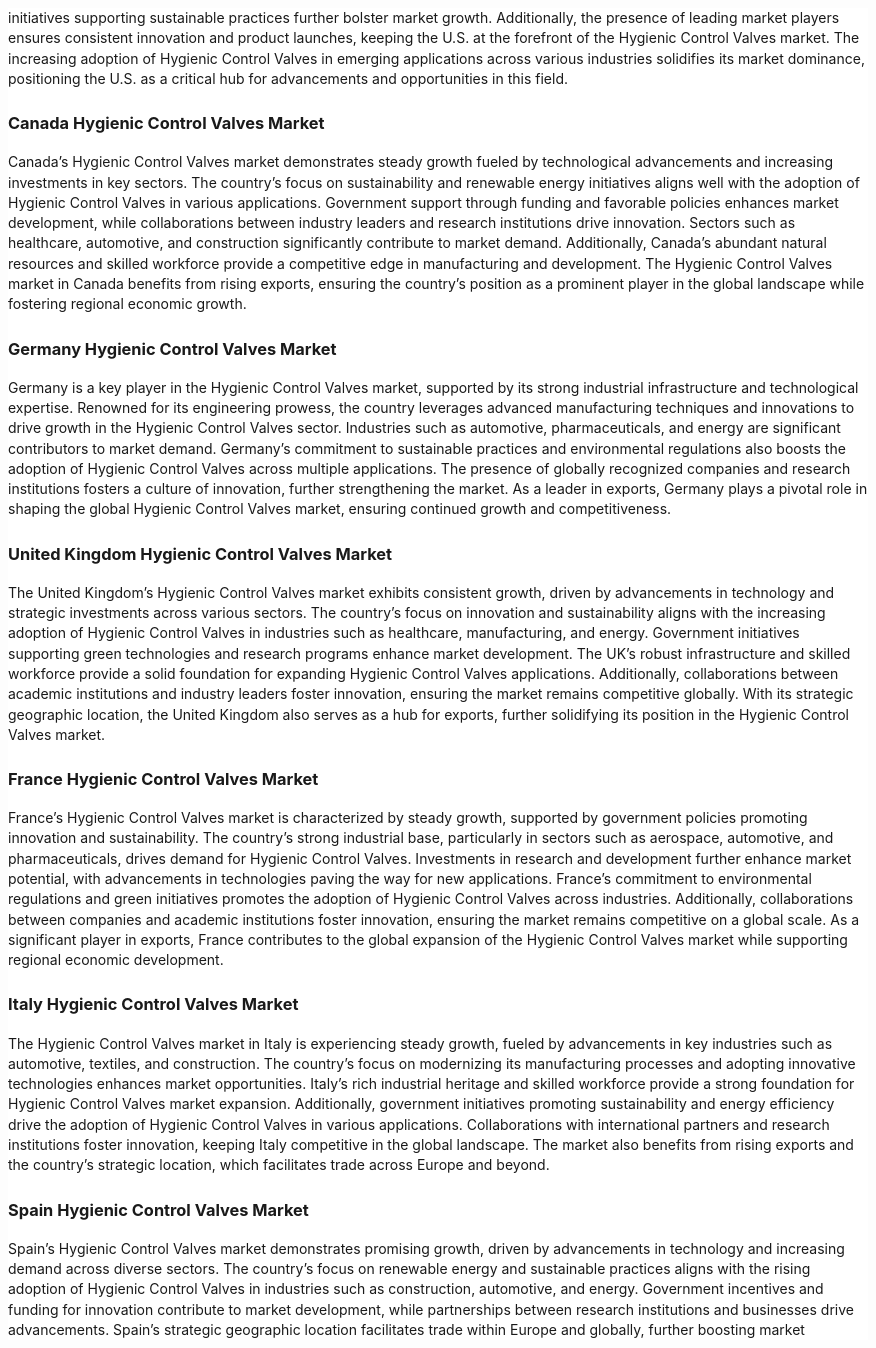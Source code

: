 initiatives supporting sustainable practices further bolster market growth. Additionally, the presence of leading market players ensures consistent innovation and product launches, keeping the U.S. at the forefront of the Hygienic Control Valves market. The increasing adoption of Hygienic Control Valves in emerging applications across various industries solidifies its market dominance, positioning the U.S. as a critical hub for advancements and opportunities in this field.</p><h3>Canada Hygienic Control Valves Market</h3><p>Canada&rsquo;s Hygienic Control Valves market demonstrates steady growth fueled by technological advancements and increasing investments in key sectors. The country&rsquo;s focus on sustainability and renewable energy initiatives aligns well with the adoption of Hygienic Control Valves in various applications. Government support through funding and favorable policies enhances market development, while collaborations between industry leaders and research institutions drive innovation. Sectors such as healthcare, automotive, and construction significantly contribute to market demand. Additionally, Canada&rsquo;s abundant natural resources and skilled workforce provide a competitive edge in manufacturing and development. The Hygienic Control Valves market in Canada benefits from rising exports, ensuring the country&rsquo;s position as a prominent player in the global landscape while fostering regional economic growth.</p><h3>Germany Hygienic Control Valves Market</h3><p>Germany is a key player in the Hygienic Control Valves market, supported by its strong industrial infrastructure and technological expertise. Renowned for its engineering prowess, the country leverages advanced manufacturing techniques and innovations to drive growth in the Hygienic Control Valves sector. Industries such as automotive, pharmaceuticals, and energy are significant contributors to market demand. Germany&rsquo;s commitment to sustainable practices and environmental regulations also boosts the adoption of Hygienic Control Valves across multiple applications. The presence of globally recognized companies and research institutions fosters a culture of innovation, further strengthening the market. As a leader in exports, Germany plays a pivotal role in shaping the global Hygienic Control Valves market, ensuring continued growth and competitiveness.</p><h3>United Kingdom Hygienic Control Valves Market</h3><p>The United Kingdom&rsquo;s Hygienic Control Valves market exhibits consistent growth, driven by advancements in technology and strategic investments across various sectors. The country&rsquo;s focus on innovation and sustainability aligns with the increasing adoption of Hygienic Control Valves in industries such as healthcare, manufacturing, and energy. Government initiatives supporting green technologies and research programs enhance market development. The UK&rsquo;s robust infrastructure and skilled workforce provide a solid foundation for expanding Hygienic Control Valves applications. Additionally, collaborations between academic institutions and industry leaders foster innovation, ensuring the market remains competitive globally. With its strategic geographic location, the United Kingdom also serves as a hub for exports, further solidifying its position in the Hygienic Control Valves market.</p><h3>France Hygienic Control Valves Market</h3><p>France&rsquo;s Hygienic Control Valves market is characterized by steady growth, supported by government policies promoting innovation and sustainability. The country&rsquo;s strong industrial base, particularly in sectors such as aerospace, automotive, and pharmaceuticals, drives demand for Hygienic Control Valves. Investments in research and development further enhance market potential, with advancements in technologies paving the way for new applications. France&rsquo;s commitment to environmental regulations and green initiatives promotes the adoption of Hygienic Control Valves across industries. Additionally, collaborations between companies and academic institutions foster innovation, ensuring the market remains competitive on a global scale. As a significant player in exports, France contributes to the global expansion of the Hygienic Control Valves market while supporting regional economic development.</p><h3>Italy Hygienic Control Valves Market</h3><p>The Hygienic Control Valves market in Italy is experiencing steady growth, fueled by advancements in key industries such as automotive, textiles, and construction. The country&rsquo;s focus on modernizing its manufacturing processes and adopting innovative technologies enhances market opportunities. Italy&rsquo;s rich industrial heritage and skilled workforce provide a strong foundation for Hygienic Control Valves market expansion. Additionally, government initiatives promoting sustainability and energy efficiency drive the adoption of Hygienic Control Valves in various applications. Collaborations with international partners and research institutions foster innovation, keeping Italy competitive in the global landscape. The market also benefits from rising exports and the country&rsquo;s strategic location, which facilitates trade across Europe and beyond.</p><h3>Spain Hygienic Control Valves Market</h3><p>Spain&rsquo;s Hygienic Control Valves market demonstrates promising growth, driven by advancements in technology and increasing demand across diverse sectors. The country&rsquo;s focus on renewable energy and sustainable practices aligns with the rising adoption of Hygienic Control Valves in industries such as construction, automotive, and energy. Government incentives and funding for innovation contribute to market development, while partnerships between research institutions and businesses drive advancements. Spain&rsquo;s strategic geographic location facilitates trade within Europe and globally, further boosting market